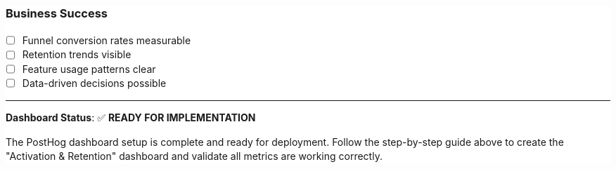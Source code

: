 ### Business Success
- [ ] Funnel conversion rates measurable
- [ ] Retention trends visible
- [ ] Feature usage patterns clear
- [ ] Data-driven decisions possible

---

**Dashboard Status**: ✅ **READY FOR IMPLEMENTATION**

The PostHog dashboard setup is complete and ready for deployment. Follow the step-by-step guide above to create the "Activation & Retention" dashboard and validate all metrics are working correctly. 